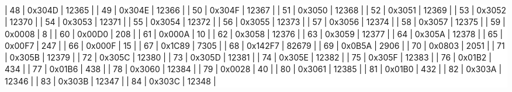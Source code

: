 |      48 | 0x304D      |       12365 |
|      49 | 0x304E      |       12366 |
|      50 | 0x304F      |       12367 |
|      51 | 0x3050      |       12368 |
|      52 | 0x3051      |       12369 |
|      53 | 0x3052      |       12370 |
|      54 | 0x3053      |       12371 |
|      55 | 0x3054      |       12372 |
|      56 | 0x3055      |       12373 |
|      57 | 0x3056      |       12374 |
|      58 | 0x3057      |       12375 |
|      59 | 0x0008      |           8 |
|      60 | 0x00D0      |         208 |
|      61 | 0x000A      |          10 |
|      62 | 0x3058      |       12376 |
|      63 | 0x3059      |       12377 |
|      64 | 0x305A      |       12378 |
|      65 | 0x00F7      |         247 |
|      66 | 0x000F      |          15 |
|      67 | 0x1C89      |        7305 |
|      68 | 0x142F7     |       82679 |
|      69 | 0x0B5A      |        2906 |
|      70 | 0x0803      |        2051 |
|      71 | 0x305B      |       12379 |
|      72 | 0x305C      |       12380 |
|      73 | 0x305D      |       12381 |
|      74 | 0x305E      |       12382 |
|      75 | 0x305F      |       12383 |
|      76 | 0x01B2      |         434 |
|      77 | 0x01B6      |         438 |
|      78 | 0x3060      |       12384 |
|      79 | 0x0028      |          40 |
|      80 | 0x3061      |       12385 |
|      81 | 0x01B0      |         432 |
|      82 | 0x303A      |       12346 |
|      83 | 0x303B      |       12347 |
|      84 | 0x303C      |       12348 |